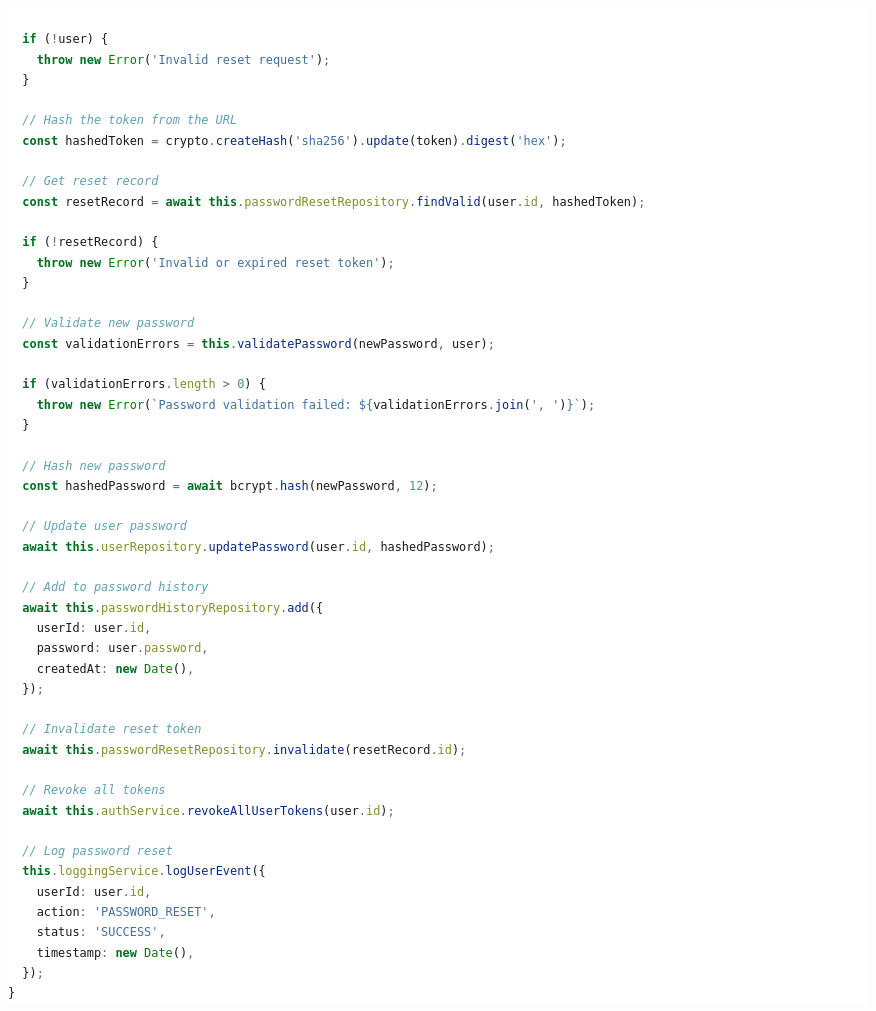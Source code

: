 ```typescript
  
  if (!user) {
    throw new Error('Invalid reset request');
  }
  
  // Hash the token from the URL
  const hashedToken = crypto.createHash('sha256').update(token).digest('hex');
  
  // Get reset record
  const resetRecord = await this.passwordResetRepository.findValid(user.id, hashedToken);
  
  if (!resetRecord) {
    throw new Error('Invalid or expired reset token');
  }
  
  // Validate new password
  const validationErrors = this.validatePassword(newPassword, user);
  
  if (validationErrors.length > 0) {
    throw new Error(`Password validation failed: ${validationErrors.join(', ')}`);
  }
  
  // Hash new password
  const hashedPassword = await bcrypt.hash(newPassword, 12);
  
  // Update user password
  await this.userRepository.updatePassword(user.id, hashedPassword);
  
  // Add to password history
  await this.passwordHistoryRepository.add({
    userId: user.id,
    password: user.password,
    createdAt: new Date(),
  });
  
  // Invalidate reset token
  await this.passwordResetRepository.invalidate(resetRecord.id);
  
  // Revoke all tokens
  await this.authService.revokeAllUserTokens(user.id);
  
  // Log password reset
  this.loggingService.logUserEvent({
    userId: user.id,
    action: 'PASSWORD_RESET',
    status: 'SUCCESS',
    timestamp: new Date(),
  });
}
```
